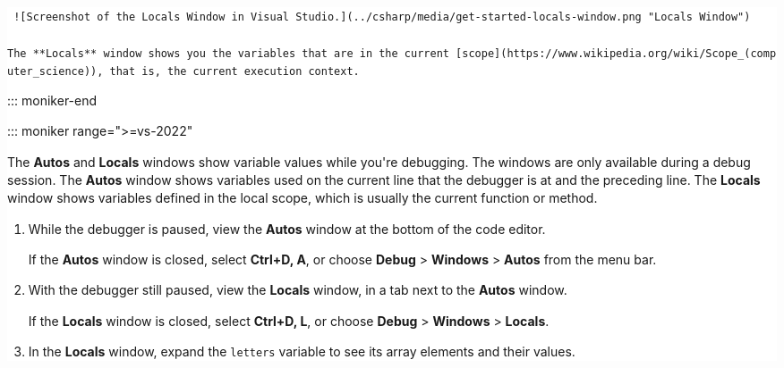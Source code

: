      ![Screenshot of the Locals Window in Visual Studio.](../csharp/media/get-started-locals-window.png "Locals Window")

    The **Locals** window shows you the variables that are in the current [scope](https://www.wikipedia.org/wiki/Scope_(computer_science)), that is, the current execution context.

::: moniker-end

::: moniker range=">=vs-2022"

The **Autos** and **Locals** windows show variable values while you're debugging. The windows are only available during a debug session. The **Autos** window shows variables used on the current line that the debugger is at and the preceding line. The **Locals** window shows variables defined in the local scope, which is usually the current function or method.

1. While the debugger is paused, view the **Autos** window at the bottom of the code editor.

    If the **Autos** window is closed, select **Ctrl+D, A**, or choose **Debug** > **Windows** > **Autos** from the menu bar.

1. With the debugger still paused, view the **Locals** window, in a tab next to the **Autos** window.

    If the **Locals** window is closed, select **Ctrl+D, L**, or choose **Debug** > **Windows** > **Locals**.

1. In the **Locals** window, expand the `letters` variable to see its array elements and their values.
